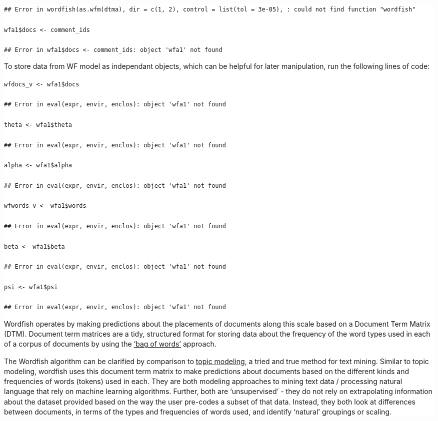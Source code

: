     ## Error in wordfish(as.wfm(dtma), dir = c(1, 2), control = list(tol = 3e-05), : could not find function "wordfish"

    wfa1$docs <- comment_ids

    ## Error in wfa1$docs <- comment_ids: object 'wfa1' not found

To store data from WF model as independant objects, which can be helpful
for later manipulation, run the following lines of code:

    wfdocs_v <- wfa1$docs

    ## Error in eval(expr, envir, enclos): object 'wfa1' not found

    theta <- wfa1$theta

    ## Error in eval(expr, envir, enclos): object 'wfa1' not found

    alpha <- wfa1$alpha

    ## Error in eval(expr, envir, enclos): object 'wfa1' not found

    wfwords_v <- wfa1$words

    ## Error in eval(expr, envir, enclos): object 'wfa1' not found

    beta <- wfa1$beta

    ## Error in eval(expr, envir, enclos): object 'wfa1' not found

    psi <- wfa1$psi

    ## Error in eval(expr, envir, enclos): object 'wfa1' not found

Wordfish operates by making predictions about the placements of
documents along this scale based on a Document Term Matrix (DTM).
Document term matrices are a tidy, structured format for storing data
about the frequency of the word types used in each of a corpus of
documents by using the [‘bag of
words’](https://en.wikipedia.org/wiki/Bag-of-words_model) approach.

The Wordfish algorithm can be clarified by comparison to [topic
modeling](http://www.cs.columbia.edu/~blei/papers/Blei2012.pdf), a tried
and true method for text mining. Similar to topic modeling, wordfish
uses this document term matrix to make predictions about documents based
on the different kinds and frequencies of words (tokens) used in each.
They are both modeling approaches to mining text data / processing
natural language that rely on machine learning algorithms. Further, both
are ‘unsupervised’ - they do not rely on extrapolating information about
the dataset provided based on the way the user pre-codes a subset of
that data. Instead, they both look at differences between documents, in
terms of the types and frequencies of words used, and identify ‘natural’
groupings or scaling.

